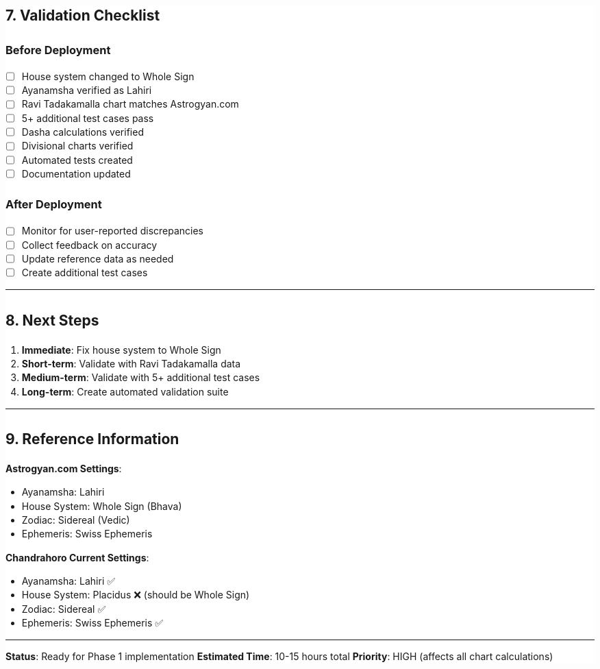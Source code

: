 
## 7. Validation Checklist

### Before Deployment
- [ ] House system changed to Whole Sign
- [ ] Ayanamsha verified as Lahiri
- [ ] Ravi Tadakamalla chart matches Astrogyan.com
- [ ] 5+ additional test cases pass
- [ ] Dasha calculations verified
- [ ] Divisional charts verified
- [ ] Automated tests created
- [ ] Documentation updated

### After Deployment
- [ ] Monitor for user-reported discrepancies
- [ ] Collect feedback on accuracy
- [ ] Update reference data as needed
- [ ] Create additional test cases

---

## 8. Next Steps

1. **Immediate**: Fix house system to Whole Sign
2. **Short-term**: Validate with Ravi Tadakamalla data
3. **Medium-term**: Validate with 5+ additional test cases
4. **Long-term**: Create automated validation suite

---

## 9. Reference Information

**Astrogyan.com Settings**:
- Ayanamsha: Lahiri
- House System: Whole Sign (Bhava)
- Zodiac: Sidereal (Vedic)
- Ephemeris: Swiss Ephemeris

**Chandrahoro Current Settings**:
- Ayanamsha: Lahiri ✅
- House System: Placidus ❌ (should be Whole Sign)
- Zodiac: Sidereal ✅
- Ephemeris: Swiss Ephemeris ✅

---

**Status**: Ready for Phase 1 implementation
**Estimated Time**: 10-15 hours total
**Priority**: HIGH (affects all chart calculations)

